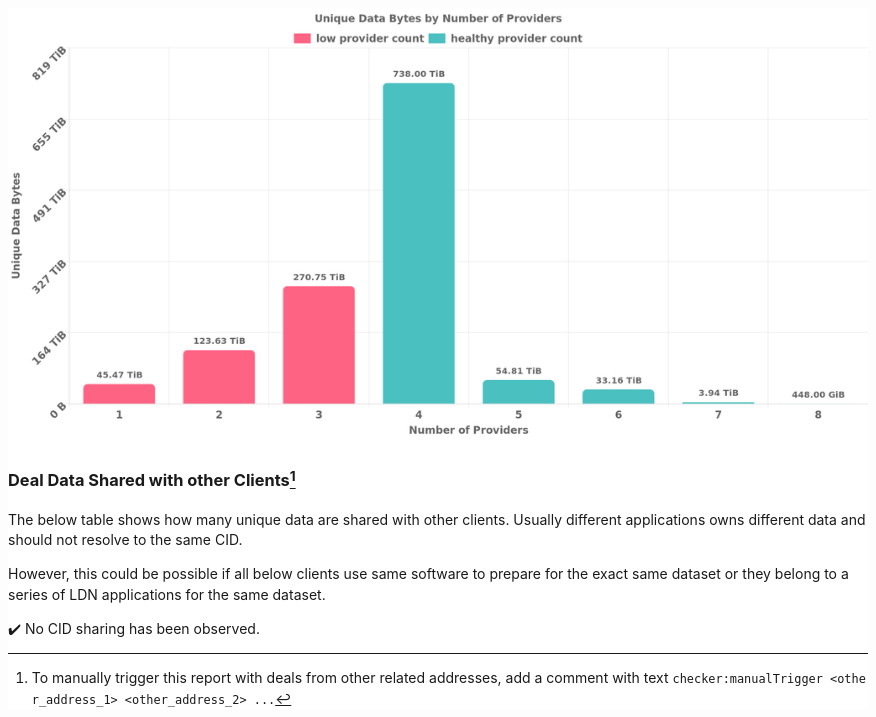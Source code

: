<img src="https://raw.githubusercontent.com/data-preservation-programs/filplus-checker-assets/main/filecoin-project/filecoin-plus-large-datasets/issues/1365/1710767097401.png"/>

### Deal Data Shared with other Clients[^3]
The below table shows how many unique data are shared with other clients.
Usually different applications owns different data and should not resolve to the same CID.

However, this could be possible if all below clients use same software to prepare for the exact same dataset or they belong to a series of LDN applications for the same dataset.

✔️ No CID sharing has been observed.

[^1]: To manually trigger this report, add a comment with text `checker:manualTrigger`

[^2]: Deals from those addresses are combined into this report as they are specified with `checker:manualTrigger`

[^3]: To manually trigger this report with deals from other related addresses, add a comment with text `checker:manualTrigger <other_address_1> <other_address_2> ...`
